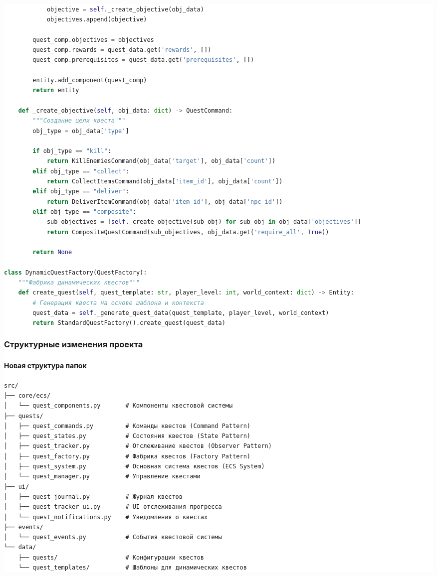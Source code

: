 ```python
            objective = self._create_objective(obj_data)
            objectives.append(objective)
        
        quest_comp.objectives = objectives
        quest_comp.rewards = quest_data.get('rewards', [])
        quest_comp.prerequisites = quest_data.get('prerequisites', [])
        
        entity.add_component(quest_comp)
        return entity
    
    def _create_objective(self, obj_data: dict) -> QuestCommand:
        """Создание цели квеста"""
        obj_type = obj_data['type']
        
        if obj_type == "kill":
            return KillEnemiesCommand(obj_data['target'], obj_data['count'])
        elif obj_type == "collect":
            return CollectItemsCommand(obj_data['item_id'], obj_data['count'])
        elif obj_type == "deliver":
            return DeliverItemCommand(obj_data['item_id'], obj_data['npc_id'])
        elif obj_type == "composite":
            sub_objectives = [self._create_objective(sub_obj) for sub_obj in obj_data['objectives']]
            return CompositeQuestCommand(sub_objectives, obj_data.get('require_all', True))
        
        return None

class DynamicQuestFactory(QuestFactory):
    """Фабрика динамических квестов"""
    def create_quest(self, quest_template: str, player_level: int, world_context: dict) -> Entity:
        # Генерация квеста на основе шаблона и контекста
        quest_data = self._generate_quest_data(quest_template, player_level, world_context)
        return StandardQuestFactory().create_quest(quest_data)
```

### Структурные изменения проекта

#### Новая структура папок
```
src/
├── core/ecs/
│   └── quest_components.py       # Компоненты квестовой системы
├── quests/
│   ├── quest_commands.py         # Команды квестов (Command Pattern)
│   ├── quest_states.py           # Состояния квестов (State Pattern)
│   ├── quest_tracker.py          # Отслеживание квестов (Observer Pattern)
│   ├── quest_factory.py          # Фабрика квестов (Factory Pattern)
│   ├── quest_system.py           # Основная система квестов (ECS System)
│   └── quest_manager.py          # Управление квестами
├── ui/
│   ├── quest_journal.py          # Журнал квестов
│   ├── quest_tracker_ui.py       # UI отслеживания прогресса
│   └── quest_notifications.py    # Уведомления о квестах
├── events/
│   └── quest_events.py           # События квестовой системы
└── data/
    ├── quests/                   # Конфигурации квестов
    └── quest_templates/          # Шаблоны для динамических квестов
```
